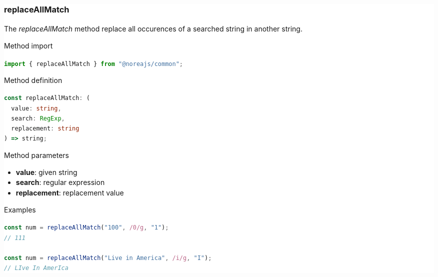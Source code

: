 ### replaceAllMatch

The _replaceAllMatch_ method replace all occurences of a searched string in another string.

Method import

```typescript
import { replaceAllMatch } from "@noreajs/common";
```

Method definition

```typescript
const replaceAllMatch: (
  value: string,
  search: RegExp,
  replacement: string
) => string;
```

Method parameters

- **value**: given string
- **search**: regular expression
- **replacement**: replacement value

Examples

```typescript
const num = replaceAllMatch("100", /0/g, "1");
// 111

const num = replaceAllMatch("Live in America", /i/g, "I");
// LIve In AmerIca
```
